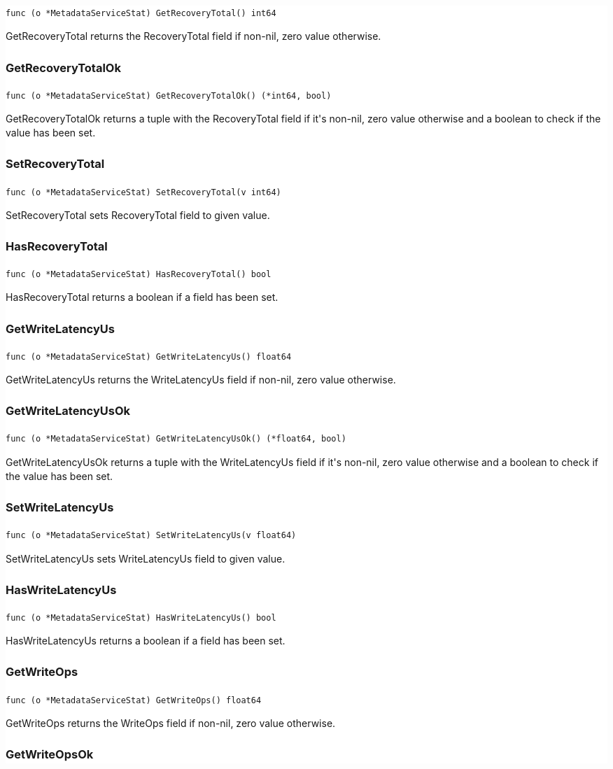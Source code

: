 `func (o *MetadataServiceStat) GetRecoveryTotal() int64`

GetRecoveryTotal returns the RecoveryTotal field if non-nil, zero value otherwise.

### GetRecoveryTotalOk

`func (o *MetadataServiceStat) GetRecoveryTotalOk() (*int64, bool)`

GetRecoveryTotalOk returns a tuple with the RecoveryTotal field if it's non-nil, zero value otherwise
and a boolean to check if the value has been set.

### SetRecoveryTotal

`func (o *MetadataServiceStat) SetRecoveryTotal(v int64)`

SetRecoveryTotal sets RecoveryTotal field to given value.

### HasRecoveryTotal

`func (o *MetadataServiceStat) HasRecoveryTotal() bool`

HasRecoveryTotal returns a boolean if a field has been set.

### GetWriteLatencyUs

`func (o *MetadataServiceStat) GetWriteLatencyUs() float64`

GetWriteLatencyUs returns the WriteLatencyUs field if non-nil, zero value otherwise.

### GetWriteLatencyUsOk

`func (o *MetadataServiceStat) GetWriteLatencyUsOk() (*float64, bool)`

GetWriteLatencyUsOk returns a tuple with the WriteLatencyUs field if it's non-nil, zero value otherwise
and a boolean to check if the value has been set.

### SetWriteLatencyUs

`func (o *MetadataServiceStat) SetWriteLatencyUs(v float64)`

SetWriteLatencyUs sets WriteLatencyUs field to given value.

### HasWriteLatencyUs

`func (o *MetadataServiceStat) HasWriteLatencyUs() bool`

HasWriteLatencyUs returns a boolean if a field has been set.

### GetWriteOps

`func (o *MetadataServiceStat) GetWriteOps() float64`

GetWriteOps returns the WriteOps field if non-nil, zero value otherwise.

### GetWriteOpsOk
